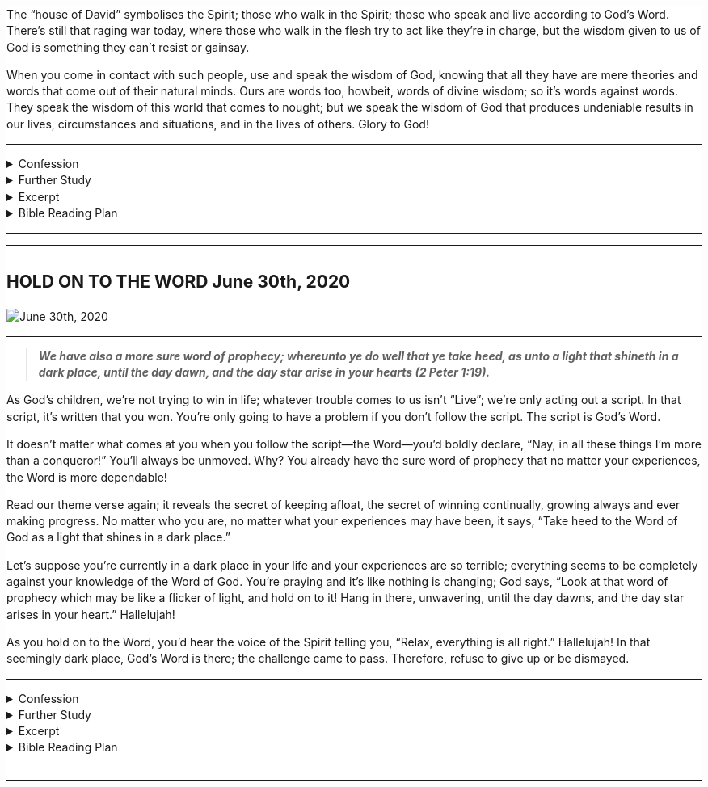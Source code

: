 The “house of David” symbolises the Spirit; those who walk in the Spirit; those who speak and live according to God’s Word. There’s still that raging war today, where those who walk in the flesh try to act like they’re in charge, but the wisdom given to us of God is something they can’t resist or gainsay.

When you come in contact with such people, use and speak the wisdom of God, knowing that all they have are mere theories and words that come out of their natural minds. Ours are words too, howbeit, words of divine wisdom; so it’s words against words. They speak the wisdom of this world that comes to nought; but we speak the wisdom of God that produces undeniable results in our lives, circumstances and situations, and in the lives of others. Glory to God!



---  
<details><summary>Confession</summary></details>

<details><summary>Further Study</summary></details>

<details><summary>Excerpt</summary></details>

<details><summary>Bible Reading Plan</summary></details>

---
---

## HOLD ON TO THE WORD June 30th, 2020
![June 30th, 2020](https://rhapsodyofrealities.b-cdn.net/app/dailyarticle/hold-on-to-the-word.jpg)

 ---

>***We have also a more sure word of prophecy; whereunto ye do well that ye take heed, as unto a light that shineth in a dark place, until the day dawn, and the day star arise in your hearts (2 Peter 1:19\).***

As God’s children, we’re not trying to win in life; whatever trouble comes to us isn’t “Live”; we’re only acting out a script. In that script, it’s written that you won. You’re only going to have a problem if you don’t follow the script. The script is God’s Word.

It doesn’t matter what comes at you when you follow the script—the Word—you’d boldly declare, “Nay, in all these things I’m more than a conqueror!” You’ll always be unmoved. Why? You already have the sure word of prophecy that no matter your experiences, the Word is more dependable!

Read our theme verse again; it reveals the secret of keeping afloat, the secret of winning continually, growing always and ever making progress. No matter who you are, no matter what your experiences may have been, it says, “Take heed to the Word of God as a light that shines in a dark place.”

Let’s suppose you’re currently in a dark place in your life and your experiences are so terrible; everything seems to be completely against your knowledge of the Word of God. You’re praying and it’s like nothing is changing; God says, “Look at that word of prophecy which may be like a flicker of light, and hold on to it! Hang in there, unwavering, until the day dawns, and the day star arises in your heart.” Hallelujah!

As you hold on to the Word, you’d hear the voice of the Spirit telling you, “Relax, everything is all right.” Hallelujah! In that seemingly dark place, God’s Word is there; the challenge came to pass. Therefore, refuse to give up or be dismayed.



---  
<details><summary>Confession</summary></details>

<details><summary>Further Study</summary></details>

<details><summary>Excerpt</summary></details>

<details><summary>Bible Reading Plan</summary></details>

---
---

